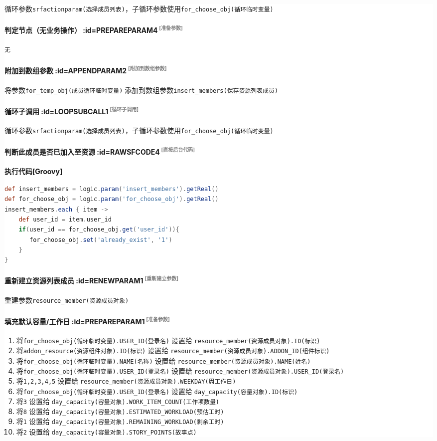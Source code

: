 循环参数`srfactionparam(选择成员列表)`，子循环参数使用`for_choose_obj(循环临时变量)`
#### 判定节点（无业务操作） :id=PREPAREPARAM4<sup class="footnote-symbol"> <font color=gray size=1>[准备参数]</font></sup>




    无

#### 附加到数组参数 :id=APPENDPARAM2<sup class="footnote-symbol"> <font color=gray size=1>[附加到数组参数]</font></sup>



将参数`for_temp_obj(成员循环临时变量)` 添加到数组参数`insert_members(保存资源列表成员)`
#### 循环子调用 :id=LOOPSUBCALL1<sup class="footnote-symbol"> <font color=gray size=1>[循环子调用]</font></sup>



循环参数`srfactionparam(选择成员列表)`，子循环参数使用`for_choose_obj(循环临时变量)`
#### 判断此成员是否已加入至资源 :id=RAWSFCODE4<sup class="footnote-symbol"> <font color=gray size=1>[直接后台代码]</font></sup>



<p class="panel-title"><b>执行代码[Groovy]</b></p>

```groovy
def insert_members = logic.param('insert_members').getReal()
def for_choose_obj = logic.param('for_choose_obj').getReal()
insert_members.each { item ->
    def user_id = item.user_id
    if(user_id == for_choose_obj.get('user_id')){
       for_choose_obj.set('already_exist', '1') 
    }
}


```

#### 重新建立资源列表成员 :id=RENEWPARAM1<sup class="footnote-symbol"> <font color=gray size=1>[重新建立参数]</font></sup>



重建参数```resource_member(资源成员对象)```
#### 填充默认容量/工作日 :id=PREPAREPARAM1<sup class="footnote-symbol"> <font color=gray size=1>[准备参数]</font></sup>



1. 将`for_choose_obj(循环临时变量).USER_ID(登录名)` 设置给  `resource_member(资源成员对象).ID(标识)`
2. 将`addon_resource(资源组件对象).ID(标识)` 设置给  `resource_member(资源成员对象).ADDON_ID(组件标识)`
3. 将`for_choose_obj(循环临时变量).NAME(名称)` 设置给  `resource_member(资源成员对象).NAME(姓名)`
4. 将`for_choose_obj(循环临时变量).USER_ID(登录名)` 设置给  `resource_member(资源成员对象).USER_ID(登录名)`
5. 将`1,2,3,4,5` 设置给  `resource_member(资源成员对象).WEEKDAY(周工作日)`
6. 将`for_choose_obj(循环临时变量).USER_ID(登录名)` 设置给  `day_capacity(容量对象).ID(标识)`
7. 将`3` 设置给  `day_capacity(容量对象).WORK_ITEM_COUNT(工作项数量)`
8. 将`8` 设置给  `day_capacity(容量对象).ESTIMATED_WORKLOAD(预估工时)`
9. 将`1` 设置给  `day_capacity(容量对象).REMAINING_WORKLOAD(剩余工时)`
10. 将`2` 设置给  `day_capacity(容量对象).STORY_POINTS(故事点)`
